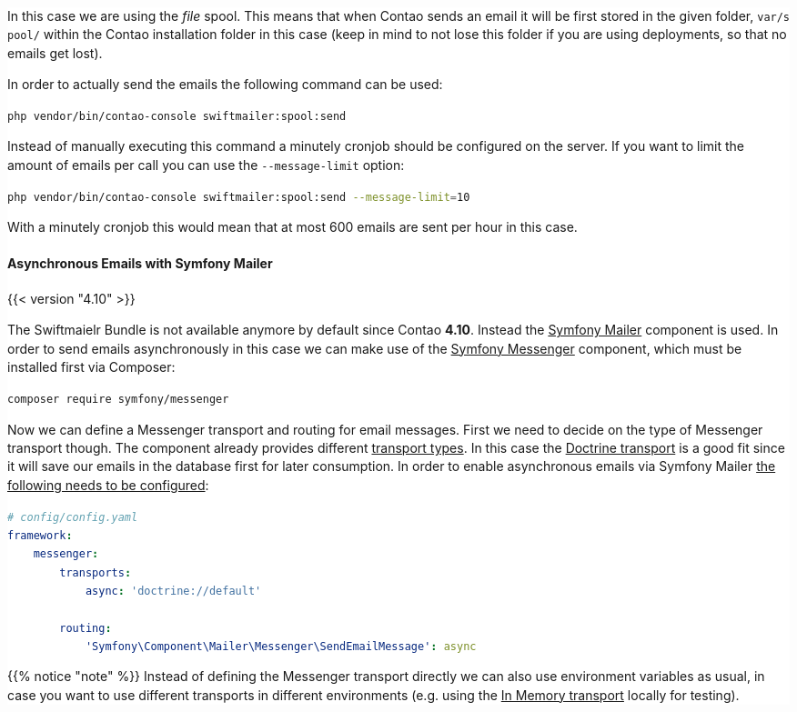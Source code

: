 In this case we are using the _file_ spool. This means that when Contao sends an email it will be first stored in the given folder,
`var/spool/` within the Contao installation folder in this case (keep in mind to not lose this folder if you are using deployments, so that
no emails get lost).

In order to actually send the emails the following command can be used:

```bash
php vendor/bin/contao-console swiftmailer:spool:send
```

Instead of manually executing this command a minutely cronjob should be configured on the server. If you want to limit the amount of emails
per call you can use the `--message-limit` option:

```bash
php vendor/bin/contao-console swiftmailer:spool:send --message-limit=10
```

With a minutely cronjob this would mean that at most 600 emails are sent per hour in this case.


#### Asynchronous Emails with Symfony Mailer

{{< version "4.10" >}}

The Swiftmaielr Bundle is not available anymore by default since Contao **4.10**. Instead the [Symfony Mailer][SymfonyMailer] component is
used. In order to send emails asynchronously in this case we can make use of the [Symfony Messenger][SymfonyMessenger] component, which must
be installed first via Composer:

```bash
composer require symfony/messenger
```

Now we can define a Messenger transport and routing for email messages. First we need to decide on the type of Messenger transport though.
The component already provides different [transport types][SymfonyMessengerTransports]. In this case the 
[Doctrine transport][SymfonyMessengerDoctrine] is a good fit since it will save our emails in the database first for later consumption.
In order to enable asynchronous emails via Symfony Mailer [the following needs to be configured][SmyonfyMailerMessenger]:

```yaml
# config/config.yaml
framework:
    messenger:
        transports:
            async: 'doctrine://default'

        routing:
            'Symfony\Component\Mailer\Messenger\SendEmailMessage': async
```

{{% notice "note" %}}
Instead of defining the Messenger transport directly we can also use environment variables as usual, in case you want to use different
transports in different environments (e.g. using the 
[In Memory transport](https://symfony.com/doc/current/messenger.html#in-memory-transport) locally for testing).


[SymfonyMailer]: https://symfony.com/doc/4.4/mailer.html#transport-setup
[InsertTags]: /en/article-management/insert-tags/
[RequestTokens]: https://docs.contao.org/dev/framework/request-tokens/
[LegacyRouting]: /en/layout/site-structure/configure-pages/#legacy-routing-mode
[PhpSessionSettings]: https://www.php.net/manual/en/session.configuration.php
[SwiftmailerSpooling]: https://symfony.com/doc/4.2/email/spool.html
[SymfonyMessenger]: https://symfony.com/doc/current/messenger.html
[SymfonyMessengerTransports]: https://symfony.com/doc/current/messenger.html#transport-configuration
[SymfonyMessengerDoctrine]: https://symfony.com/doc/current/messenger.html#doctrine-transport
[SmyonfyMailerMessenger]: https://symfony.com/doc/current/mailer.html#sending-messages-async
[SymfonyDotEnv]: https://symfony.com/doc/current/configuration.html#overriding-environment-values-via-env-local